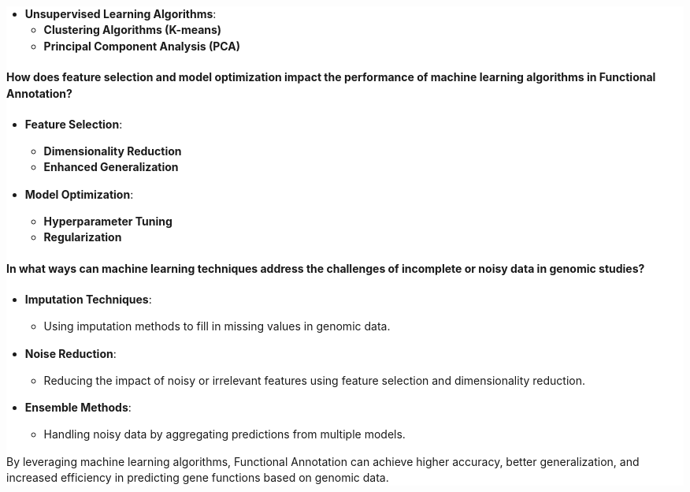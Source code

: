 - **Unsupervised Learning Algorithms**:
    - **Clustering Algorithms (K-means)**
    - **Principal Component Analysis (PCA)**

#### How does feature selection and model optimization impact the performance of machine learning algorithms in Functional Annotation?

- **Feature Selection**:
    - **Dimensionality Reduction**
    - **Enhanced Generalization**

- **Model Optimization**:
    - **Hyperparameter Tuning**
    - **Regularization**

#### In what ways can machine learning techniques address the challenges of incomplete or noisy data in genomic studies?

- **Imputation Techniques**:
    - Using imputation methods to fill in missing values in genomic data.

- **Noise Reduction**:
    - Reducing the impact of noisy or irrelevant features using feature selection and dimensionality reduction.

- **Ensemble Methods**:
    - Handling noisy data by aggregating predictions from multiple models.

By leveraging machine learning algorithms, Functional Annotation can achieve higher accuracy, better generalization, and increased efficiency in predicting gene functions based on genomic data.

